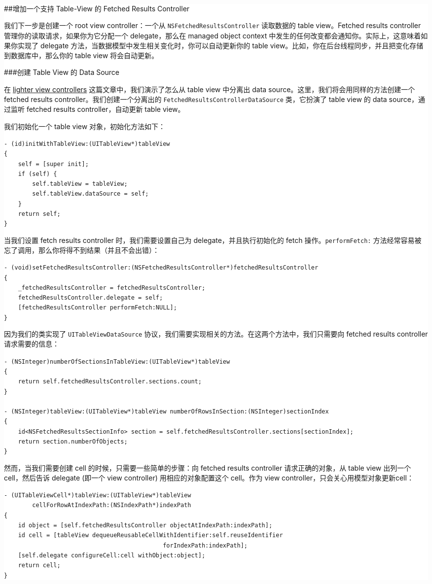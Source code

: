 ##增加一个支持 Table-View 的 Fetched Results Controller

我们下一步是创建一个 root view controller：一个从 `NSFetchedResultsController` 读取数据的 table view。Fetched results controller 管理你的读取请求，如果你为它分配一个 delegate，那么在 managed object context 中发生的任何改变都会通知你。实际上，这意味着如果你实现了 delegate 方法，当数据模型中发生相关变化时，你可以自动更新你的 table view。比如，你在后台线程同步，并且把变化存储到数据库中，那么你的 table view 将会自动更新。

###创建 Table View 的 Data Source

在 [lighter view controllers](http://www.objc.io/issue-1/lighter-view-controllers.html) 这篇文章中，我们演示了怎么从 table view 中分离出 data source。这里，我们将会用同样的方法创建一个 fetched results controller。我们创建一个分离出的 `FetchedResultsControllerDataSource` 类，它扮演了 table view 的 data source，通过监听 fetched results controller，自动更新 table view。

我们初始化一个 table view 对象，初始化方法如下：

    - (id)initWithTableView:(UITableView*)tableView
    {
        self = [super init];
        if (self) {
            self.tableView = tableView;
            self.tableView.dataSource = self;
        }
        return self;
    }

当我们设置 fetch results controller 时，我们需要设置自己为 delegate，并且执行初始化的 fetch 操作。`performFetch:` 方法经常容易被忘了调用，那么你将得不到结果（并且不会出错）：

    - (void)setFetchedResultsController:(NSFetchedResultsController*)fetchedResultsController
    {
        _fetchedResultsController = fetchedResultsController;
        fetchedResultsController.delegate = self;
        [fetchedResultsController performFetch:NULL];
    }

因为我们的类实现了 `UITableViewDataSource` 协议，我们需要实现相关的方法。在这两个方法中，我们只需要向 fetched results controller 请求需要的信息：

    - (NSInteger)numberOfSectionsInTableView:(UITableView*)tableView
    {
        return self.fetchedResultsController.sections.count;
    }

    - (NSInteger)tableView:(UITableView*)tableView numberOfRowsInSection:(NSInteger)sectionIndex
    {
        id<NSFetchedResultsSectionInfo> section = self.fetchedResultsController.sections[sectionIndex];
        return section.numberOfObjects;
    }

然而，当我们需要创建 cell 的时候，只需要一些简单的步骤：向 fetched results controller 请求正确的对象，从 table view 出列一个cell，然后告诉 delegate (即一个 view controller) 用相应的对象配置这个 cell。作为 view controller，只会关心用模型对象更新cell：

    - (UITableViewCell*)tableView:(UITableView*)tableView 
            cellForRowAtIndexPath:(NSIndexPath*)indexPath
    {
        id object = [self.fetchedResultsController objectAtIndexPath:indexPath];
        id cell = [tableView dequeueReusableCellWithIdentifier:self.reuseIdentifier
                                                 forIndexPath:indexPath];
        [self.delegate configureCell:cell withObject:object];
        return cell;
    }
